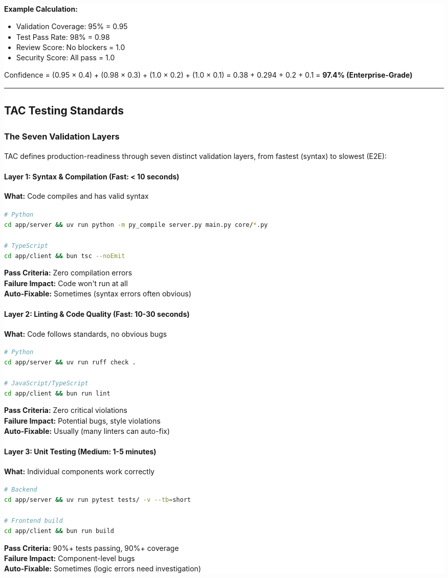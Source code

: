 **Example Calculation:**
- Validation Coverage: 95% = 0.95
- Test Pass Rate: 98% = 0.98
- Review Score: No blockers = 1.0
- Security Score: All pass = 1.0

Confidence = (0.95 × 0.4) + (0.98 × 0.3) + (1.0 × 0.2) + (1.0 × 0.1)
           = 0.38 + 0.294 + 0.2 + 0.1
           = **97.4% (Enterprise-Grade)**

---

## TAC Testing Standards

### The Seven Validation Layers

TAC defines production-readiness through seven distinct validation layers, from fastest (syntax) to slowest (E2E):

#### Layer 1: Syntax & Compilation (Fast: < 10 seconds)
**What:** Code compiles and has valid syntax
```bash
# Python
cd app/server && uv run python -m py_compile server.py main.py core/*.py

# TypeScript
cd app/client && bun tsc --noEmit
```
**Pass Criteria:** Zero compilation errors  
**Failure Impact:** Code won't run at all  
**Auto-Fixable:** Sometimes (syntax errors often obvious)

#### Layer 2: Linting & Code Quality (Fast: 10-30 seconds)
**What:** Code follows standards, no obvious bugs
```bash
# Python
cd app/server && uv run ruff check .

# JavaScript/TypeScript
cd app/client && bun run lint
```
**Pass Criteria:** Zero critical violations  
**Failure Impact:** Potential bugs, style violations  
**Auto-Fixable:** Usually (many linters can auto-fix)

#### Layer 3: Unit Testing (Medium: 1-5 minutes)
**What:** Individual components work correctly
```bash
# Backend
cd app/server && uv run pytest tests/ -v --tb=short

# Frontend build
cd app/client && bun run build
```
**Pass Criteria:** 90%+ tests passing, 90%+ coverage  
**Failure Impact:** Component-level bugs  
**Auto-Fixable:** Sometimes (logic errors need investigation)

